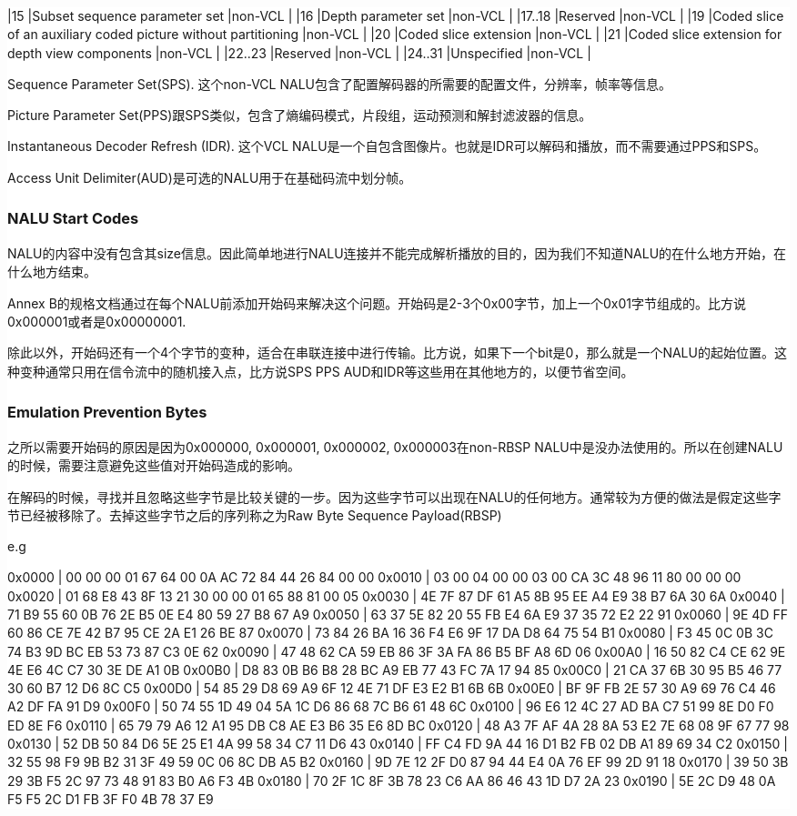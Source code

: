 |15      |Subset sequence parameter set   |non-VCL           |
|16      |Depth parameter set   |non-VCL           |
|17..18  |Reserved   |non-VCL           |
|19      |Coded slice of an auxiliary coded picture without partitioning   |non-VCL           |
|20      |Coded slice extension   |non-VCL           |
|21      |Coded slice extension for depth view components   |non-VCL           |
|22..23  |Reserved   |non-VCL           |
|24..31  |Unspecified   |non-VCL           |


Sequence Parameter Set(SPS). 这个non-VCL NALU包含了配置解码器的所需要的配置文件，分辨率，帧率等信息。

Picture Parameter Set(PPS)跟SPS类似，包含了熵编码模式，片段组，运动预测和解封滤波器的信息。

Instantaneous Decoder Refresh (IDR). 这个VCL NALU是一个自包含图像片。也就是IDR可以解码和播放，而不需要通过PPS和SPS。

Access Unit Delimiter(AUD)是可选的NALU用于在基础码流中划分帧。

### NALU Start Codes

NALU的内容中没有包含其size信息。因此简单地进行NALU连接并不能完成解析播放的目的，因为我们不知道NALU的在什么地方开始，在什么地方结束。

Annex B的规格文档通过在每个NALU前添加开始码来解决这个问题。开始码是2-3个0x00字节，加上一个0x01字节组成的。比方说0x000001或者是0x00000001.

除此以外，开始码还有一个4个字节的变种，适合在串联连接中进行传输。比方说，如果下一个bit是0，那么就是一个NALU的起始位置。这种变种通常只用在信令流中的随机接入点，比方说SPS PPS AUD和IDR等这些用在其他地方的，以便节省空间。

### Emulation Prevention Bytes

之所以需要开始码的原因是因为0x000000, 0x000001, 0x000002, 0x000003在non-RBSP NALU中是没办法使用的。所以在创建NALU的时候，需要注意避免这些值对开始码造成的影响。

在解码的时候，寻找并且忽略这些字节是比较关键的一步。因为这些字节可以出现在NALU的任何地方。通常较为方便的做法是假定这些字节已经被移除了。去掉这些字节之后的序列称之为Raw Byte Sequence Payload(RBSP)

e.g

0x0000 | 00 00 00 01 67 64 00 0A AC 72 84 44 26 84 00 00
0x0010 | 03 00 04 00 00 03 00 CA 3C 48 96 11 80 00 00 00
0x0020 | 01 68 E8 43 8F 13 21 30 00 00 01 65 88 81 00 05
0x0030 | 4E 7F 87 DF 61 A5 8B 95 EE A4 E9 38 B7 6A 30 6A
0x0040 | 71 B9 55 60 0B 76 2E B5 0E E4 80 59 27 B8 67 A9
0x0050 | 63 37 5E 82 20 55 FB E4 6A E9 37 35 72 E2 22 91
0x0060 | 9E 4D FF 60 86 CE 7E 42 B7 95 CE 2A E1 26 BE 87
0x0070 | 73 84 26 BA 16 36 F4 E6 9F 17 DA D8 64 75 54 B1
0x0080 | F3 45 0C 0B 3C 74 B3 9D BC EB 53 73 87 C3 0E 62
0x0090 | 47 48 62 CA 59 EB 86 3F 3A FA 86 B5 BF A8 6D 06
0x00A0 | 16 50 82 C4 CE 62 9E 4E E6 4C C7 30 3E DE A1 0B
0x00B0 | D8 83 0B B6 B8 28 BC A9 EB 77 43 FC 7A 17 94 85
0x00C0 | 21 CA 37 6B 30 95 B5 46 77 30 60 B7 12 D6 8C C5
0x00D0 | 54 85 29 D8 69 A9 6F 12 4E 71 DF E3 E2 B1 6B 6B
0x00E0 | BF 9F FB 2E 57 30 A9 69 76 C4 46 A2 DF FA 91 D9
0x00F0 | 50 74 55 1D 49 04 5A 1C D6 86 68 7C B6 61 48 6C
0x0100 | 96 E6 12 4C 27 AD BA C7 51 99 8E D0 F0 ED 8E F6
0x0110 | 65 79 79 A6 12 A1 95 DB C8 AE E3 B6 35 E6 8D BC
0x0120 | 48 A3 7F AF 4A 28 8A 53 E2 7E 68 08 9F 67 77 98
0x0130 | 52 DB 50 84 D6 5E 25 E1 4A 99 58 34 C7 11 D6 43
0x0140 | FF C4 FD 9A 44 16 D1 B2 FB 02 DB A1 89 69 34 C2
0x0150 | 32 55 98 F9 9B B2 31 3F 49 59 0C 06 8C DB A5 B2
0x0160 | 9D 7E 12 2F D0 87 94 44 E4 0A 76 EF 99 2D 91 18
0x0170 | 39 50 3B 29 3B F5 2C 97 73 48 91 83 B0 A6 F3 4B
0x0180 | 70 2F 1C 8F 3B 78 23 C6 AA 86 46 43 1D D7 2A 23
0x0190 | 5E 2C D9 48 0A F5 F5 2C D1 FB 3F F0 4B 78 37 E9